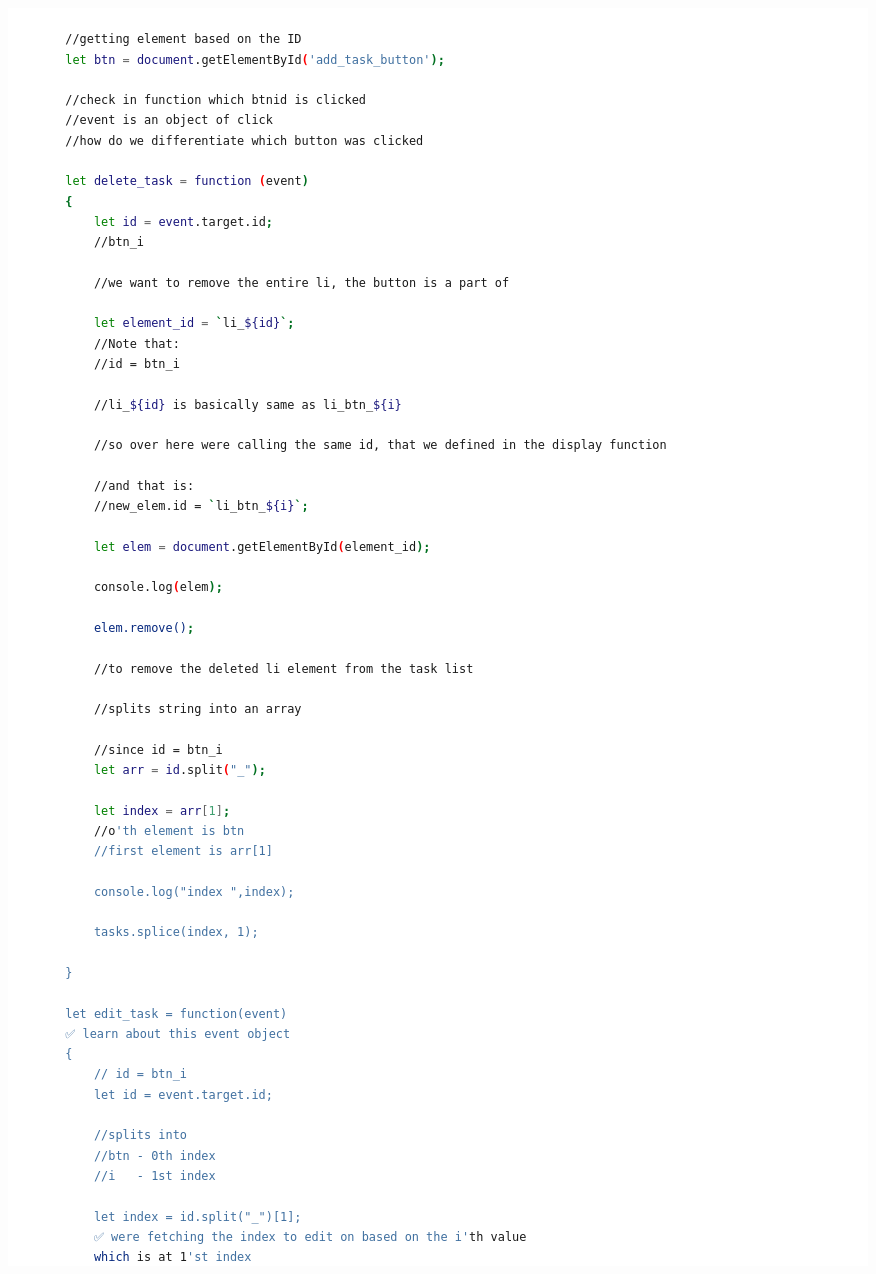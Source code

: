 ```bash 

        //getting element based on the ID 
        let btn = document.getElementById('add_task_button');

        //check in function which btnid is clicked 
        //event is an object of click 
        //how do we differentiate which button was clicked 

        let delete_task = function (event)
        {
            let id = event.target.id;
            //btn_i

            //we want to remove the entire li, the button is a part of 
            
            let element_id = `li_${id}`;
            //Note that:
            //id = btn_i 

            //li_${id} is basically same as li_btn_${i}

            //so over here were calling the same id, that we defined in the display function 

            //and that is: 
            //new_elem.id = `li_btn_${i}`;

            let elem = document.getElementById(element_id);

            console.log(elem);

            elem.remove();

            //to remove the deleted li element from the task list 

            //splits string into an array 

            //since id = btn_i
            let arr = id.split("_");

            let index = arr[1];
            //o'th element is btn 
            //first element is arr[1]

            console.log("index ",index);

            tasks.splice(index, 1);
   
        }

        let edit_task = function(event) 
        ✅ learn about this event object 
        {
            // id = btn_i
            let id = event.target.id;

            //splits into 
            //btn - 0th index 
            //i   - 1st index

            let index = id.split("_")[1];
            ✅ were fetching the index to edit on based on the i'th value 
            which is at 1'st index 

```
